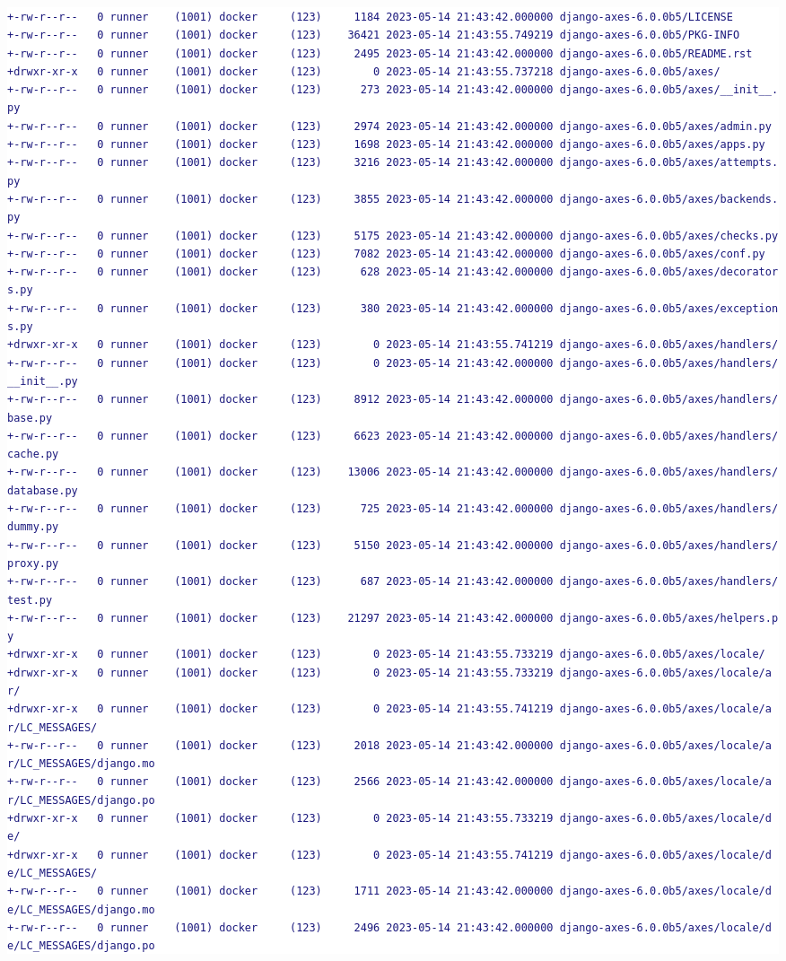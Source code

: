 ```diff
+-rw-r--r--   0 runner    (1001) docker     (123)     1184 2023-05-14 21:43:42.000000 django-axes-6.0.0b5/LICENSE
+-rw-r--r--   0 runner    (1001) docker     (123)    36421 2023-05-14 21:43:55.749219 django-axes-6.0.0b5/PKG-INFO
+-rw-r--r--   0 runner    (1001) docker     (123)     2495 2023-05-14 21:43:42.000000 django-axes-6.0.0b5/README.rst
+drwxr-xr-x   0 runner    (1001) docker     (123)        0 2023-05-14 21:43:55.737218 django-axes-6.0.0b5/axes/
+-rw-r--r--   0 runner    (1001) docker     (123)      273 2023-05-14 21:43:42.000000 django-axes-6.0.0b5/axes/__init__.py
+-rw-r--r--   0 runner    (1001) docker     (123)     2974 2023-05-14 21:43:42.000000 django-axes-6.0.0b5/axes/admin.py
+-rw-r--r--   0 runner    (1001) docker     (123)     1698 2023-05-14 21:43:42.000000 django-axes-6.0.0b5/axes/apps.py
+-rw-r--r--   0 runner    (1001) docker     (123)     3216 2023-05-14 21:43:42.000000 django-axes-6.0.0b5/axes/attempts.py
+-rw-r--r--   0 runner    (1001) docker     (123)     3855 2023-05-14 21:43:42.000000 django-axes-6.0.0b5/axes/backends.py
+-rw-r--r--   0 runner    (1001) docker     (123)     5175 2023-05-14 21:43:42.000000 django-axes-6.0.0b5/axes/checks.py
+-rw-r--r--   0 runner    (1001) docker     (123)     7082 2023-05-14 21:43:42.000000 django-axes-6.0.0b5/axes/conf.py
+-rw-r--r--   0 runner    (1001) docker     (123)      628 2023-05-14 21:43:42.000000 django-axes-6.0.0b5/axes/decorators.py
+-rw-r--r--   0 runner    (1001) docker     (123)      380 2023-05-14 21:43:42.000000 django-axes-6.0.0b5/axes/exceptions.py
+drwxr-xr-x   0 runner    (1001) docker     (123)        0 2023-05-14 21:43:55.741219 django-axes-6.0.0b5/axes/handlers/
+-rw-r--r--   0 runner    (1001) docker     (123)        0 2023-05-14 21:43:42.000000 django-axes-6.0.0b5/axes/handlers/__init__.py
+-rw-r--r--   0 runner    (1001) docker     (123)     8912 2023-05-14 21:43:42.000000 django-axes-6.0.0b5/axes/handlers/base.py
+-rw-r--r--   0 runner    (1001) docker     (123)     6623 2023-05-14 21:43:42.000000 django-axes-6.0.0b5/axes/handlers/cache.py
+-rw-r--r--   0 runner    (1001) docker     (123)    13006 2023-05-14 21:43:42.000000 django-axes-6.0.0b5/axes/handlers/database.py
+-rw-r--r--   0 runner    (1001) docker     (123)      725 2023-05-14 21:43:42.000000 django-axes-6.0.0b5/axes/handlers/dummy.py
+-rw-r--r--   0 runner    (1001) docker     (123)     5150 2023-05-14 21:43:42.000000 django-axes-6.0.0b5/axes/handlers/proxy.py
+-rw-r--r--   0 runner    (1001) docker     (123)      687 2023-05-14 21:43:42.000000 django-axes-6.0.0b5/axes/handlers/test.py
+-rw-r--r--   0 runner    (1001) docker     (123)    21297 2023-05-14 21:43:42.000000 django-axes-6.0.0b5/axes/helpers.py
+drwxr-xr-x   0 runner    (1001) docker     (123)        0 2023-05-14 21:43:55.733219 django-axes-6.0.0b5/axes/locale/
+drwxr-xr-x   0 runner    (1001) docker     (123)        0 2023-05-14 21:43:55.733219 django-axes-6.0.0b5/axes/locale/ar/
+drwxr-xr-x   0 runner    (1001) docker     (123)        0 2023-05-14 21:43:55.741219 django-axes-6.0.0b5/axes/locale/ar/LC_MESSAGES/
+-rw-r--r--   0 runner    (1001) docker     (123)     2018 2023-05-14 21:43:42.000000 django-axes-6.0.0b5/axes/locale/ar/LC_MESSAGES/django.mo
+-rw-r--r--   0 runner    (1001) docker     (123)     2566 2023-05-14 21:43:42.000000 django-axes-6.0.0b5/axes/locale/ar/LC_MESSAGES/django.po
+drwxr-xr-x   0 runner    (1001) docker     (123)        0 2023-05-14 21:43:55.733219 django-axes-6.0.0b5/axes/locale/de/
+drwxr-xr-x   0 runner    (1001) docker     (123)        0 2023-05-14 21:43:55.741219 django-axes-6.0.0b5/axes/locale/de/LC_MESSAGES/
+-rw-r--r--   0 runner    (1001) docker     (123)     1711 2023-05-14 21:43:42.000000 django-axes-6.0.0b5/axes/locale/de/LC_MESSAGES/django.mo
+-rw-r--r--   0 runner    (1001) docker     (123)     2496 2023-05-14 21:43:42.000000 django-axes-6.0.0b5/axes/locale/de/LC_MESSAGES/django.po
```